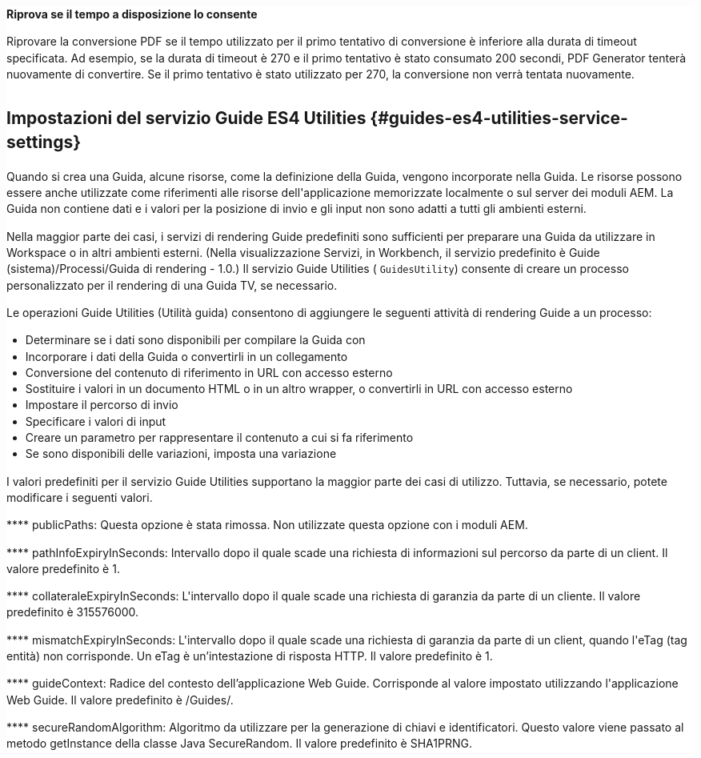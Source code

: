 **Riprova se il tempo a disposizione lo consente**

Riprovare la conversione PDF se il tempo utilizzato per il primo tentativo di conversione è inferiore alla durata di timeout specificata. Ad esempio, se la durata di timeout è 270 e il primo tentativo è stato consumato 200 secondi, PDF Generator tenterà nuovamente di convertire. Se il primo tentativo è stato utilizzato per 270, la conversione non verrà tentata nuovamente.

## Impostazioni del servizio Guide ES4 Utilities {#guides-es4-utilities-service-settings}

Quando si crea una Guida, alcune risorse, come la definizione della Guida, vengono incorporate nella Guida. Le risorse possono essere anche utilizzate come riferimenti alle risorse dell&#39;applicazione memorizzate localmente o sul server dei moduli AEM. La Guida non contiene dati e i valori per la posizione di invio e gli input non sono adatti a tutti gli ambienti esterni.

Nella maggior parte dei casi, i servizi di rendering Guide predefiniti sono sufficienti per preparare una Guida da utilizzare in Workspace o in altri ambienti esterni. (Nella visualizzazione Servizi, in Workbench, il servizio predefinito è Guide (sistema)/Processi/Guida di rendering - 1.0.) Il servizio Guide Utilities ( `GuidesUtility`) consente di creare un processo personalizzato per il rendering di una Guida TV, se necessario.

Le operazioni Guide Utilities (Utilità guida) consentono di aggiungere le seguenti attività di rendering Guide a un processo:

* Determinare se i dati sono disponibili per compilare la Guida con
* Incorporare i dati della Guida o convertirli in un collegamento
* Conversione del contenuto di riferimento in URL con accesso esterno
* Sostituire i valori in un documento HTML o in un altro wrapper, o convertirli in URL con accesso esterno
* Impostare il percorso di invio
* Specificare i valori di input
* Creare un parametro per rappresentare il contenuto a cui si fa riferimento
* Se sono disponibili delle variazioni, imposta una variazione

I valori predefiniti per il servizio Guide Utilities supportano la maggior parte dei casi di utilizzo. Tuttavia, se necessario, potete modificare i seguenti valori.

**** publicPaths: Questa opzione è stata rimossa. Non utilizzate questa opzione con i moduli AEM.

**** pathInfoExpiryInSeconds: Intervallo dopo il quale scade una richiesta di informazioni sul percorso da parte di un client. Il valore predefinito è 1.

**** collateraleExpiryInSeconds: L&#39;intervallo dopo il quale scade una richiesta di garanzia da parte di un cliente. Il valore predefinito è 315576000.

**** mismatchExpiryInSeconds: L&#39;intervallo dopo il quale scade una richiesta di garanzia da parte di un client, quando l&#39;eTag (tag entità) non corrisponde. Un eTag è un’intestazione di risposta HTTP. Il valore predefinito è 1.

**** guideContext: Radice del contesto dell’applicazione Web Guide. Corrisponde al valore impostato utilizzando l&#39;applicazione Web Guide. Il valore predefinito è /Guides/.

**** secureRandomAlgorithm: Algoritmo da utilizzare per la generazione di chiavi e identificatori. Questo valore viene passato al metodo getInstance della classe Java SecureRandom. Il valore predefinito è SHA1PRNG.
